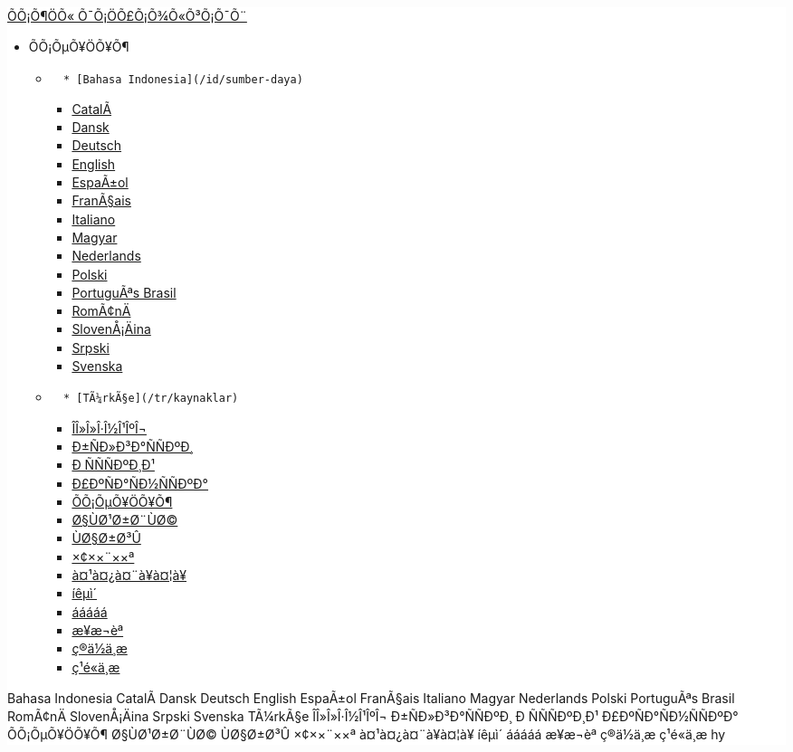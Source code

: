 [ÕÕ¡Õ¶ÖÕ« Õ¯Õ¡ÖÕ£Õ¡Õ¾Õ«Õ³Õ¡Õ¯Õ¨](/en/alerts)

  * ÕÕ¡ÕµÕ¥ÖÕ¥Õ¶
    *       * [Bahasa Indonesia](/id/sumber-daya)
      * [CatalÃ ](/ca/recursos)
      * [Dansk](/da/ressourcer)
      * [Deutsch](/de/ressourcen)
      * [English](/en/resources)
      * [EspaÃ±ol](/es/recursos)
      * [FranÃ§ais](/fr/ressources)
      * [Italiano](/it/risorse)
      * [Magyar](/hu/informacios-anyagok)
      * [Nederlands](/nl/hulpmiddelen)
      * [Polski](/pl/zasoby)
      * [PortuguÃªs Brasil](/pt_BR/recursos)
      * [RomÃ¢nÄ](/ro/resurse)
      * [SlovenÅ¡Äina](/sl/viri)
      * [Srpski](/sr/sredstva)
      * [Svenska](/sv/resurser)
    *       * [TÃ¼rkÃ§e](/tr/kaynaklar)
      * [ÎÎ»Î»Î·Î½Î¹ÎºÎ¬](/el/resources)
      * [Ð±ÑÐ»Ð³Ð°ÑÑÐºÐ¸](/bg/resources)
      * [Ð ÑÑÑÐºÐ¸Ð¹](/ru/resources)
      * [Ð£ÐºÑÐ°ÑÐ½ÑÑÐºÐ°](/uk/resources)
      * [ÕÕ¡ÕµÕ¥ÖÕ¥Õ¶](/hy/resources)
      * [Ø§ÙØ¹Ø±Ø¨ÙØ©](/ar/resources)
      * [ÙØ§Ø±Ø³Û](/fa/resources)
      * [×¢××¨××ª](/he/resources)
      * [à¤¹à¤¿à¤¨à¥à¤¦à¥](/hi/resources)
      * [íêµ­ì´](/ko/resources)
      * [ááááá](/km/resources)
      * [æ¥æ¬èª](/ja/resources)
      * [ç®ä½ä¸­æ](/zh_CN/resources)
      * [ç¹é«ä¸­æ](/zh_TW/resources)

Bahasa Indonesia CatalÃ  Dansk Deutsch English EspaÃ±ol FranÃ§ais Italiano
Magyar Nederlands Polski PortuguÃªs Brasil RomÃ¢nÄ SlovenÅ¡Äina Srpski
Svenska TÃ¼rkÃ§e ÎÎ»Î»Î·Î½Î¹ÎºÎ¬ Ð±ÑÐ»Ð³Ð°ÑÑÐºÐ¸ Ð ÑÑÑÐºÐ¸Ð¹
Ð£ÐºÑÐ°ÑÐ½ÑÑÐºÐ° ÕÕ¡ÕµÕ¥ÖÕ¥Õ¶ Ø§ÙØ¹Ø±Ø¨ÙØ© ÙØ§Ø±Ø³Û ×¢××¨××ª
à¤¹à¤¿à¤¨à¥à¤¦à¥ íêµ­ì´ ááááá æ¥æ¬èª ç®ä½ä¸­æ
ç¹é«ä¸­æ hy

